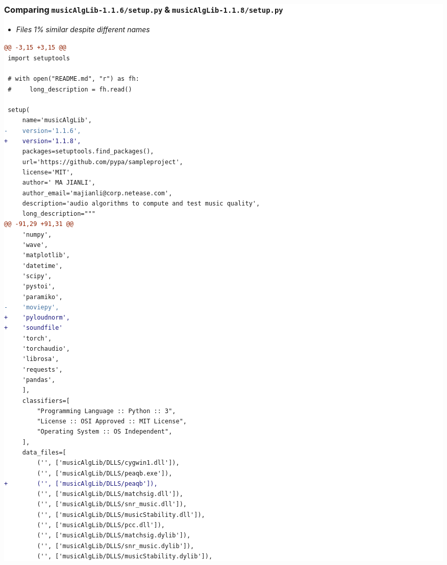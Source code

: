 ### Comparing `musicAlgLib-1.1.6/setup.py` & `musicAlgLib-1.1.8/setup.py`

 * *Files 1% similar despite different names*

```diff
@@ -3,15 +3,15 @@
 import setuptools
 
 # with open("README.md", "r") as fh:
 #     long_description = fh.read()
 
 setup(
     name='musicAlgLib',
-    version='1.1.6',
+    version='1.1.8',
     packages=setuptools.find_packages(),
     url='https://github.com/pypa/sampleproject',
     license='MIT',
     author=' MA JIANLI',
     author_email='majianli@corp.netease.com',
     description='audio algorithms to compute and test music quality',
     long_description="""
@@ -91,29 +91,31 @@
     'numpy',
     'wave',
     'matplotlib',
     'datetime',
     'scipy',
     'pystoi',
     'paramiko',
-    'moviepy',
+    'pyloudnorm',
+    'soundfile'
     'torch',
     'torchaudio',
     'librosa',
     'requests',
     'pandas',
     ],
     classifiers=[
         "Programming Language :: Python :: 3",
         "License :: OSI Approved :: MIT License",
         "Operating System :: OS Independent",
     ],
     data_files=[
         ('', ['musicAlgLib/DLLS/cygwin1.dll']),
         ('', ['musicAlgLib/DLLS/peaqb.exe']),
+        ('', ['musicAlgLib/DLLS/peaqb']),
         ('', ['musicAlgLib/DLLS/matchsig.dll']),
         ('', ['musicAlgLib/DLLS/snr_music.dll']),
         ('', ['musicAlgLib/DLLS/musicStability.dll']),
         ('', ['musicAlgLib/DLLS/pcc.dll']),
         ('', ['musicAlgLib/DLLS/matchsig.dylib']),
         ('', ['musicAlgLib/DLLS/snr_music.dylib']),
         ('', ['musicAlgLib/DLLS/musicStability.dylib']),
```

